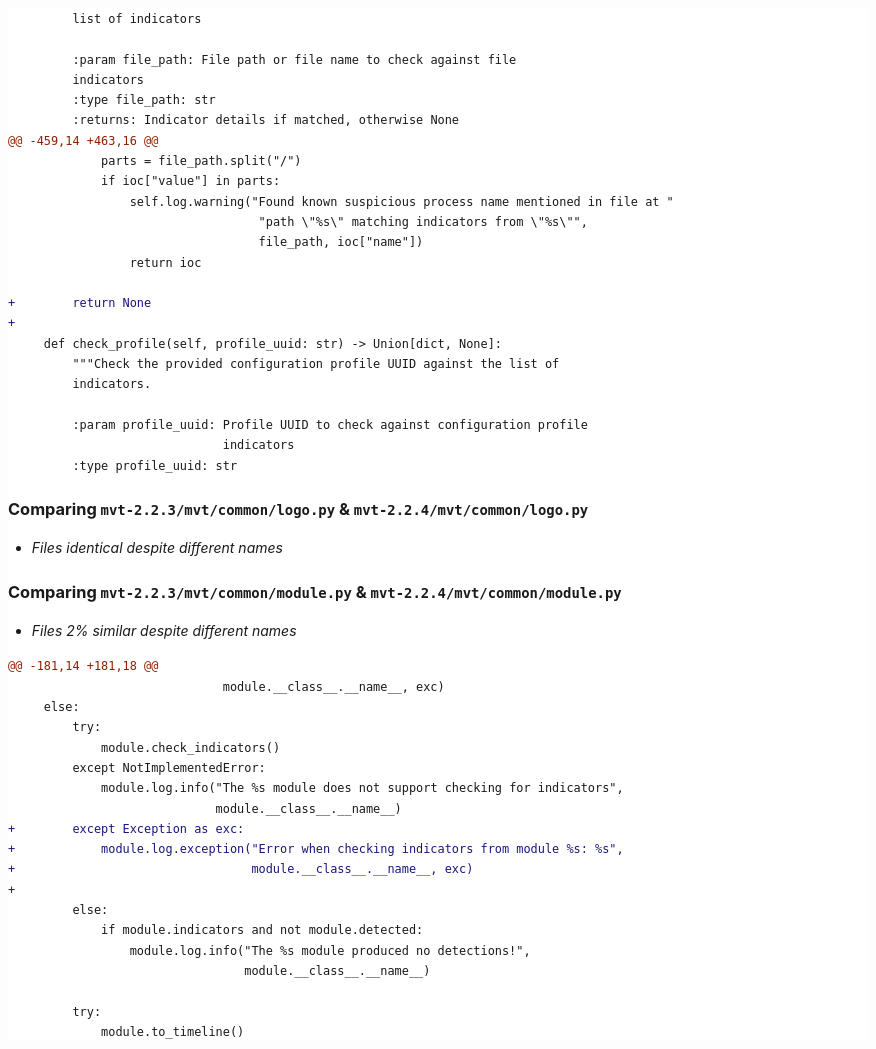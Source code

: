 ```diff
         list of indicators
 
         :param file_path: File path or file name to check against file
         indicators
         :type file_path: str
         :returns: Indicator details if matched, otherwise None
@@ -459,14 +463,16 @@
             parts = file_path.split("/")
             if ioc["value"] in parts:
                 self.log.warning("Found known suspicious process name mentioned in file at "
                                   "path \"%s\" matching indicators from \"%s\"",
                                   file_path, ioc["name"])
                 return ioc
 
+        return None
+
     def check_profile(self, profile_uuid: str) -> Union[dict, None]:
         """Check the provided configuration profile UUID against the list of
         indicators.
 
         :param profile_uuid: Profile UUID to check against configuration profile
                              indicators
         :type profile_uuid: str
```

### Comparing `mvt-2.2.3/mvt/common/logo.py` & `mvt-2.2.4/mvt/common/logo.py`

 * *Files identical despite different names*

### Comparing `mvt-2.2.3/mvt/common/module.py` & `mvt-2.2.4/mvt/common/module.py`

 * *Files 2% similar despite different names*

```diff
@@ -181,14 +181,18 @@
                              module.__class__.__name__, exc)
     else:
         try:
             module.check_indicators()
         except NotImplementedError:
             module.log.info("The %s module does not support checking for indicators",
                             module.__class__.__name__)
+        except Exception as exc:
+            module.log.exception("Error when checking indicators from module %s: %s",
+                                 module.__class__.__name__, exc)
+
         else:
             if module.indicators and not module.detected:
                 module.log.info("The %s module produced no detections!",
                                 module.__class__.__name__)
 
         try:
             module.to_timeline()
```
